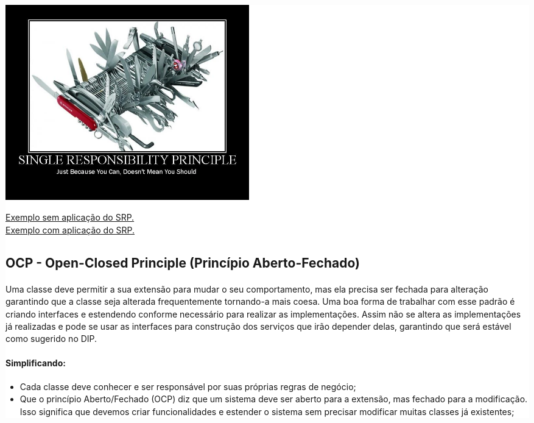 <img src="/img/srp.png" alt="SRP" width="400" />

[Exemplo sem aplicação do SRP.](https://github.com/pinguim16/solid/tree/master/src/com/demo/solid/example/srp/notapply)  
[Exemplo com aplicação do SRP.](https://github.com/pinguim16/solid/tree/master/src/com/demo/solid/example/srp/apply)

## OCP - Open-Closed Principle (Princípio Aberto-Fechado)
Uma classe deve permitir a sua extensão para mudar o seu comportamento, mas ela precisa ser fechada para alteração garantindo 
que a classe seja alterada frequentemente tornando-a mais coesa. Uma boa forma de trabalhar com esse padrão é criando 
interfaces e estendendo conforme necessário para realizar as implementações. Assim não se altera as 
implementações já realizadas e pode se usar as interfaces para construção dos serviços que irão depender delas, 
garantindo que será estável como sugerido no DIP.

#### Simplificando:
* Cada classe deve conhecer e ser responsável por suas próprias regras de negócio;
* Que o princípio Aberto/Fechado (OCP) diz que um sistema deve ser aberto para a extensão, mas fechado para a modificação.
Isso significa que devemos criar funcionalidades e estender o sistema sem precisar modificar muitas classes já existentes;
